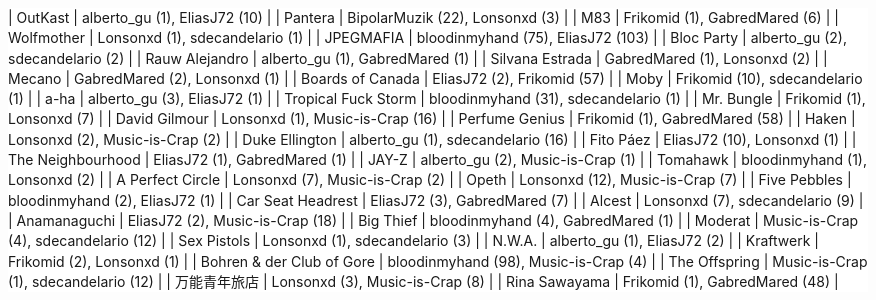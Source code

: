 | OutKast | alberto_gu (1), EliasJ72 (10) |
| Pantera | BipolarMuzik (22), Lonsonxd (3) |
| M83 | Frikomid (1), GabredMared (6) |
| Wolfmother | Lonsonxd (1), sdecandelario (1) |
| JPEGMAFIA | bloodinmyhand (75), EliasJ72 (103) |
| Bloc Party | alberto_gu (2), sdecandelario (2) |
| Rauw Alejandro | alberto_gu (1), GabredMared (1) |
| Silvana Estrada | GabredMared (1), Lonsonxd (2) |
| Mecano | GabredMared (2), Lonsonxd (1) |
| Boards of Canada | EliasJ72 (2), Frikomid (57) |
| Moby | Frikomid (10), sdecandelario (1) |
| a-ha | alberto_gu (3), EliasJ72 (1) |
| Tropical Fuck Storm | bloodinmyhand (31), sdecandelario (1) |
| Mr. Bungle | Frikomid (1), Lonsonxd (7) |
| David Gilmour | Lonsonxd (1), Music-is-Crap (16) |
| Perfume Genius | Frikomid (1), GabredMared (58) |
| Haken | Lonsonxd (2), Music-is-Crap (2) |
| Duke Ellington | alberto_gu (1), sdecandelario (16) |
| Fito Páez | EliasJ72 (10), Lonsonxd (1) |
| The Neighbourhood | EliasJ72 (1), GabredMared (1) |
| JAY-Z | alberto_gu (2), Music-is-Crap (1) |
| Tomahawk | bloodinmyhand (1), Lonsonxd (2) |
| A Perfect Circle | Lonsonxd (7), Music-is-Crap (2) |
| Opeth | Lonsonxd (12), Music-is-Crap (7) |
| Five Pebbles | bloodinmyhand (2), EliasJ72 (1) |
| Car Seat Headrest | EliasJ72 (3), GabredMared (7) |
| Alcest | Lonsonxd (7), sdecandelario (9) |
| Anamanaguchi | EliasJ72 (2), Music-is-Crap (18) |
| Big Thief | bloodinmyhand (4), GabredMared (1) |
| Moderat | Music-is-Crap (4), sdecandelario (12) |
| Sex Pistols | Lonsonxd (1), sdecandelario (3) |
| N.W.A. | alberto_gu (1), EliasJ72 (2) |
| Kraftwerk | Frikomid (2), Lonsonxd (1) |
| Bohren & der Club of Gore | bloodinmyhand (98), Music-is-Crap (4) |
| The Offspring | Music-is-Crap (1), sdecandelario (12) |
| 万能青年旅店 | Lonsonxd (3), Music-is-Crap (8) |
| Rina Sawayama | Frikomid (1), GabredMared (48) |